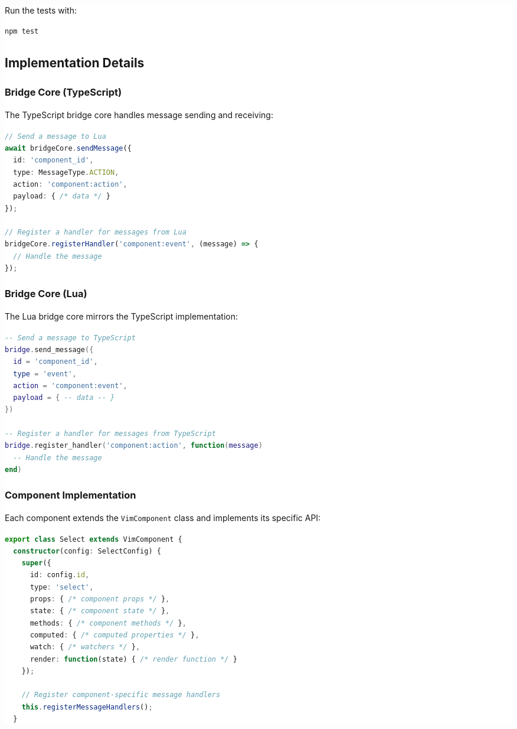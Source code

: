 Run the tests with:

```bash
npm test
```

## Implementation Details

### Bridge Core (TypeScript)

The TypeScript bridge core handles message sending and receiving:

```typescript
// Send a message to Lua
await bridgeCore.sendMessage({
  id: 'component_id',
  type: MessageType.ACTION,
  action: 'component:action',
  payload: { /* data */ }
});

// Register a handler for messages from Lua
bridgeCore.registerHandler('component:event', (message) => {
  // Handle the message
});
```

### Bridge Core (Lua)

The Lua bridge core mirrors the TypeScript implementation:

```lua
-- Send a message to TypeScript
bridge.send_message({
  id = 'component_id',
  type = 'event',
  action = 'component:event',
  payload = { -- data -- }
})

-- Register a handler for messages from TypeScript
bridge.register_handler('component:action', function(message)
  -- Handle the message
end)
```

### Component Implementation

Each component extends the `VimComponent` class and implements its specific API:

```typescript
export class Select extends VimComponent {
  constructor(config: SelectConfig) {
    super({
      id: config.id,
      type: 'select',
      props: { /* component props */ },
      state: { /* component state */ },
      methods: { /* component methods */ },
      computed: { /* computed properties */ },
      watch: { /* watchers */ },
      render: function(state) { /* render function */ }
    });
    
    // Register component-specific message handlers
    this.registerMessageHandlers();
  }
```